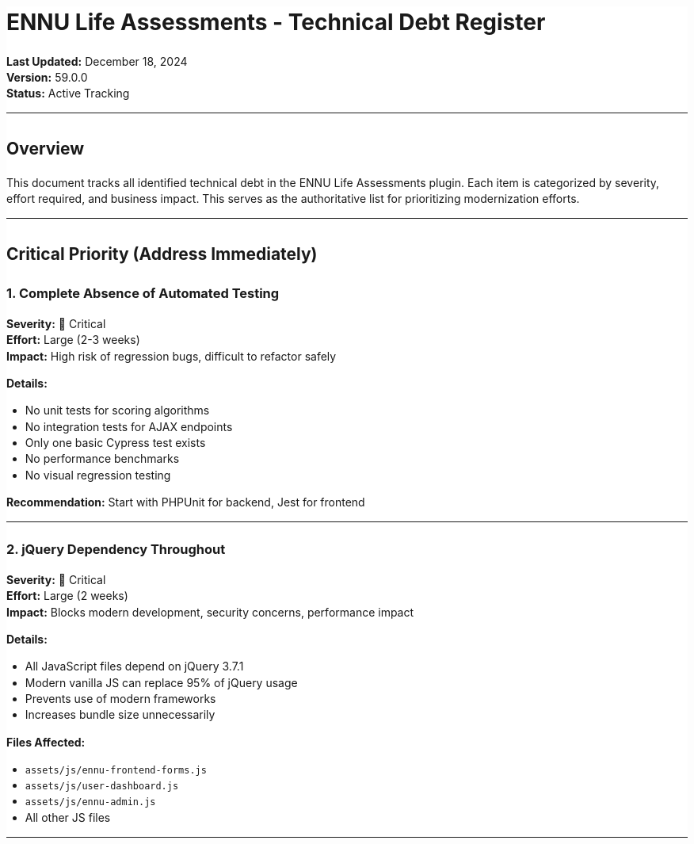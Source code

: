 # ENNU Life Assessments - Technical Debt Register

**Last Updated:** December 18, 2024  
**Version:** 59.0.0  
**Status:** Active Tracking

---

## Overview

This document tracks all identified technical debt in the ENNU Life Assessments plugin. Each item is categorized by severity, effort required, and business impact. This serves as the authoritative list for prioritizing modernization efforts.

---

## Critical Priority (Address Immediately)

### 1. Complete Absence of Automated Testing
**Severity:** 🔴 Critical  
**Effort:** Large (2-3 weeks)  
**Impact:** High risk of regression bugs, difficult to refactor safely

**Details:**
- No unit tests for scoring algorithms
- No integration tests for AJAX endpoints
- Only one basic Cypress test exists
- No performance benchmarks
- No visual regression testing

**Recommendation:** Start with PHPUnit for backend, Jest for frontend

---

### 2. jQuery Dependency Throughout
**Severity:** 🔴 Critical  
**Effort:** Large (2 weeks)  
**Impact:** Blocks modern development, security concerns, performance impact

**Details:**
- All JavaScript files depend on jQuery 3.7.1
- Modern vanilla JS can replace 95% of jQuery usage
- Prevents use of modern frameworks
- Increases bundle size unnecessarily

**Files Affected:**
- `assets/js/ennu-frontend-forms.js`
- `assets/js/user-dashboard.js`
- `assets/js/ennu-admin.js`
- All other JS files

---
